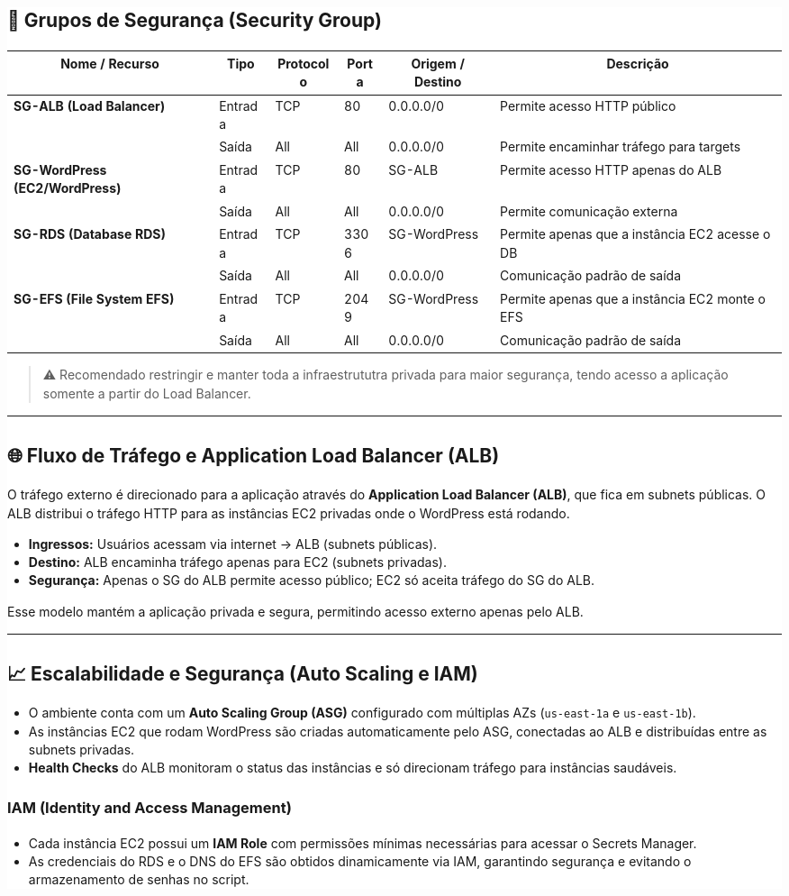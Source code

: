 
## 🔐 Grupos de Segurança (Security Group)

| Nome / Recurso       | Tipo    | Protocolo | Porta | Origem / Destino   | Descrição                                      |
| -------------------- | ------- | --------- | ----- | ------------------ | ---------------------------------------------- |
| **SG-ALB (Load Balancer)** | Entrada | TCP | 80    | 0.0.0.0/0          | Permite acesso HTTP público
|                      | Saída   | All       | All   | 0.0.0.0/0          | Permite encaminhar tráfego para targets
| **SG-WordPress (EC2/WordPress)** | Entrada | TCP       | 80    | SG-ALB          | Permite acesso HTTP apenas do ALB      |
|                      | Saída   | All       | All   | 0.0.0.0/0          | Permite comunicação externa                    |
| **SG-RDS (Database RDS)** | Entrada | TCP       | 3306  | SG-WordPress   | Permite apenas que a instância EC2 acesse o DB |
|                      | Saída   | All       | All   | 0.0.0.0/0          | Comunicação padrão de saída                    |
| **SG-EFS (File System EFS)** | Entrada | TCP       | 2049  | SG-WordPress   | Permite apenas que a instância EC2 monte o EFS |
|                      | Saída   | All       | All   | 0.0.0.0/0          | Comunicação padrão de saída                    |


> ⚠️ Recomendado restringir e manter toda a infraestrututra privada para maior segurança, tendo acesso a aplicação somente a partir do Load Balancer.

---

## 🌐 Fluxo de Tráfego e Application Load Balancer (ALB)

O tráfego externo é direcionado para a aplicação através do **Application Load Balancer (ALB)**, que fica em subnets públicas. O ALB distribui o tráfego HTTP para as instâncias EC2 privadas onde o WordPress está rodando.

-   **Ingressos:** Usuários acessam via internet → ALB (subnets públicas).
-   **Destino:** ALB encaminha tráfego apenas para EC2 (subnets privadas).
-   **Segurança:** Apenas o SG do ALB permite acesso público; EC2 só aceita tráfego do SG do ALB.

Esse modelo mantém a aplicação privada e segura, permitindo acesso externo apenas pelo ALB.

---

## 📈 Escalabilidade e Segurança (Auto Scaling e IAM)

-   O ambiente conta com um **Auto Scaling Group (ASG)** configurado com múltiplas AZs (`us-east-1a` e `us-east-1b`).
-   As instâncias EC2 que rodam WordPress são criadas automaticamente pelo ASG, conectadas ao ALB e distribuídas entre as subnets privadas.
-   **Health Checks** do ALB monitoram o status das instâncias e só direcionam tráfego para instâncias saudáveis.

### IAM (Identity and Access Management)

-   Cada instância EC2 possui um **IAM Role** com permissões mínimas necessárias para acessar o Secrets Manager.
-   As credenciais do RDS e o DNS do EFS são obtidos dinamicamente via IAM, garantindo segurança e evitando o armazenamento de senhas no script.
